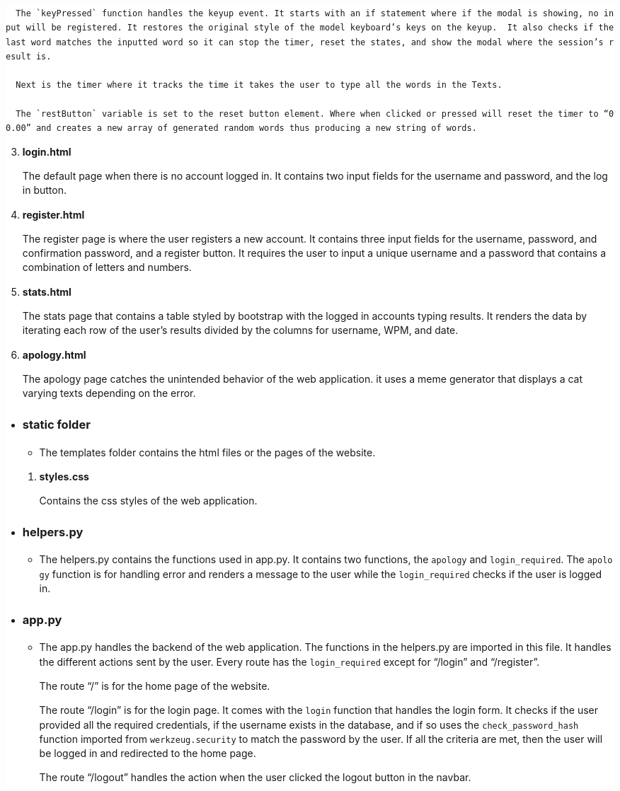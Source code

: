       The `keyPressed` function handles the keyup event. It starts with an if statement where if the modal is showing, no input will be registered. It restores the original style of the model keyboard’s keys on the keyup.  It also checks if the last word matches the inputted word so it can stop the timer, reset the states, and show the modal where the session’s result is.

      Next is the timer where it tracks the time it takes the user to type all the words in the Texts.

      The `restButton` variable is set to the reset button element. Where when clicked or pressed will reset the timer to “00.00” and creates a new array of generated random words thus producing a new string of words.

  3. **login.html**

      The default page when there is no account logged in. It contains two input fields for the username and password, and the log in button.

  4. **register.html**

      The register page is where the user registers a new account. It contains three input fields for the username, password, and confirmation password, and a register button. It requires the user to input a unique username and a password that contains a combination of letters and numbers.

  5. **stats.html**

      The stats page that contains a table styled by bootstrap with the logged in accounts typing results. It renders the data by iterating each row of the user’s results divided by the columns for username, WPM, and date.

  6. **apology.html**

      The apology page catches the unintended behavior of the web application. it uses a meme generator that displays a cat varying texts depending on the error.

- ### **static folder**
  - The templates folder contains the html files or the pages of the website.
  1. **styles.css**

      Contains the css styles of the web application.

- ### **helpers.py**
  - The helpers.py contains the functions used in app.py. It contains two functions, the `apology` and `login_required`. The `apology` function is for handling error and renders a message to the user while the `login_required` checks if the user is logged in.

- ### **app.py**
  - The app.py handles the backend of the web application. The functions in the helpers.py are imported in this file. It handles the different actions sent by the user.  Every route has the `login_required` except for “/login” and “/register”.

    The route “/” is for the home page of the website.


    The route “/login” is for the login page. It comes with the `login` function that handles the login form. It checks if the user provided all the required credentials, if the username exists in the database, and if so uses the `check_password_hash` function imported from `werkzeug.security` to match the password by the user. If all the criteria are met, then the user will be logged in and redirected to the home page.

    The route “/logout” handles the action when the user clicked the logout button in the navbar.
